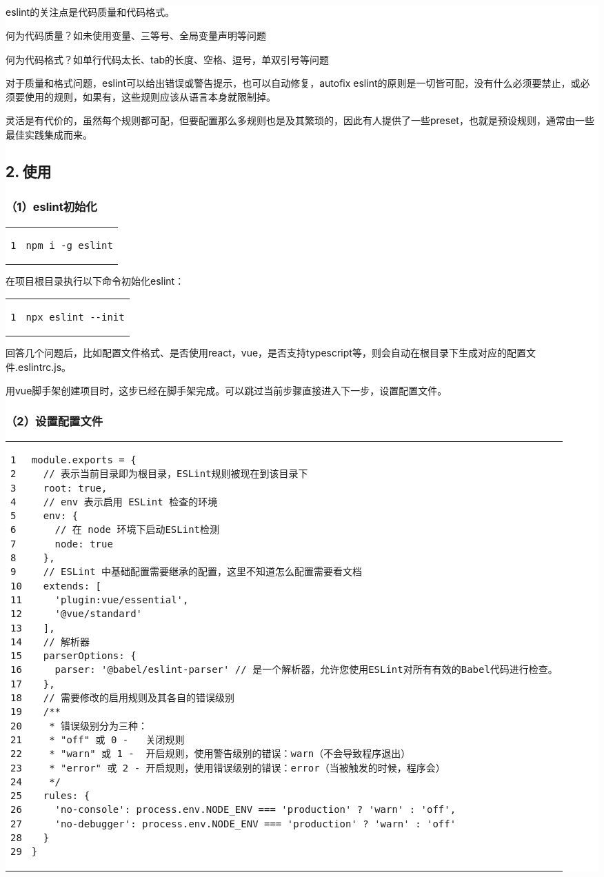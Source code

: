 eslint的关注点是代码质量和代码格式。

何为代码质量？如未使用变量、三等号、全局变量声明等问题

何为代码格式？如单行代码太长、tab的长度、空格、逗号，单双引号等问题

对于质量和格式问题，eslint可以给出错误或警告提示，也可以自动修复，autofix eslint的原则是一切皆可配，没有什么必须要禁止，或必须要使用的规则，如果有，这些规则应该从语言本身就限制掉。

灵活是有代价的，虽然每个规则都可配，但要配置那么多规则也是及其繁琐的，因此有人提供了一些preset，也就是预设规则，通常由一些最佳实践集成而来。

## 2\. 使用

### （1）eslint初始化

<table><tbody><tr data-darkreader-inline-border-top="" data-darkreader-inline-border-right="" data-darkreader-inline-border-bottom="" data-darkreader-inline-border-left=""><td data-darkreader-inline-border-top="" data-darkreader-inline-border-right="" data-darkreader-inline-border-bottom="" data-darkreader-inline-border-left="" data-darkreader-inline-color=""><pre data-darkreader-inline-bgimage=""><span>1</span><br></pre></td><td data-darkreader-inline-border-top="" data-darkreader-inline-border-right="" data-darkreader-inline-border-bottom="" data-darkreader-inline-border-left=""><pre data-darkreader-inline-bgimage=""><span>npm i -g eslint</span><br></pre></td></tr></tbody></table>

在项目根目录执行以下命令初始化eslint：

<table><tbody><tr data-darkreader-inline-border-top="" data-darkreader-inline-border-right="" data-darkreader-inline-border-bottom="" data-darkreader-inline-border-left=""><td data-darkreader-inline-border-top="" data-darkreader-inline-border-right="" data-darkreader-inline-border-bottom="" data-darkreader-inline-border-left="" data-darkreader-inline-color=""><pre data-darkreader-inline-bgimage=""><span>1</span><br></pre></td><td data-darkreader-inline-border-top="" data-darkreader-inline-border-right="" data-darkreader-inline-border-bottom="" data-darkreader-inline-border-left=""><pre data-darkreader-inline-bgimage=""><span>npx eslint --init</span><br></pre></td></tr></tbody></table>

回答几个问题后，比如配置文件格式、是否使用react，vue，是否支持typescript等，则会自动在根目录下生成对应的配置文件.eslintrc.js。

用vue脚手架创建项目时，这步已经在脚手架完成。可以跳过当前步骤直接进入下一步，设置配置文件。

### （2）设置配置文件

<table><tbody><tr data-darkreader-inline-border-top="" data-darkreader-inline-border-right="" data-darkreader-inline-border-bottom="" data-darkreader-inline-border-left=""><td data-darkreader-inline-border-top="" data-darkreader-inline-border-right="" data-darkreader-inline-border-bottom="" data-darkreader-inline-border-left="" data-darkreader-inline-color=""><pre data-darkreader-inline-bgimage=""><span>1</span><br><span>2</span><br><span>3</span><br><span>4</span><br><span>5</span><br><span>6</span><br><span>7</span><br><span>8</span><br><span>9</span><br><span>10</span><br><span>11</span><br><span>12</span><br><span>13</span><br><span>14</span><br><span>15</span><br><span>16</span><br><span>17</span><br><span>18</span><br><span>19</span><br><span>20</span><br><span>21</span><br><span>22</span><br><span>23</span><br><span>24</span><br><span>25</span><br><span>26</span><br><span>27</span><br><span>28</span><br><span>29</span><br></pre></td><td data-darkreader-inline-border-top="" data-darkreader-inline-border-right="" data-darkreader-inline-border-bottom="" data-darkreader-inline-border-left=""><pre data-darkreader-inline-bgimage=""><span>module.exports = {</span><br><span>  // 表示当前目录即为根目录，ESLint规则被现在到该目录下</span><br><span>  root: true,</span><br><span>  // env 表示启用 ESLint 检查的环境</span><br><span>  env: {</span><br><span>    // 在 node 环境下启动ESLint检测</span><br><span>    node: true</span><br><span>  },</span><br><span>  // ESLint 中基础配置需要继承的配置，这里不知道怎么配置需要看文档</span><br><span>  extends: [</span><br><span>    'plugin:vue/essential',</span><br><span>    '@vue/standard'</span><br><span>  ],</span><br><span>  // 解析器</span><br><span>  parserOptions: {</span><br><span>    parser: '@babel/eslint-parser' // 是一个解析器，允许您使用ESLint对所有有效的Babel代码进行检查。</span><br><span>  },</span><br><span>  // 需要修改的启用规则及其各自的错误级别</span><br><span>  /**</span><br><span>   * 错误级别分为三种：</span><br><span>   * "off" 或 0 -   关闭规则</span><br><span>   * "warn" 或 1 -  开启规则，使用警告级别的错误：warn（不会导致程序退出）</span><br><span>   * "error" 或 2 - 开启规则，使用错误级别的错误：error（当被触发的时候，程序会）</span><br><span>   */</span><br><span>  rules: {</span><br><span>    'no-console': process.env.NODE_ENV === 'production' ? 'warn' : 'off',</span><br><span>    'no-debugger': process.env.NODE_ENV === 'production' ? 'warn' : 'off'</span><br><span>  }</span><br><span>}</span><br></pre></td></tr></tbody></table>
